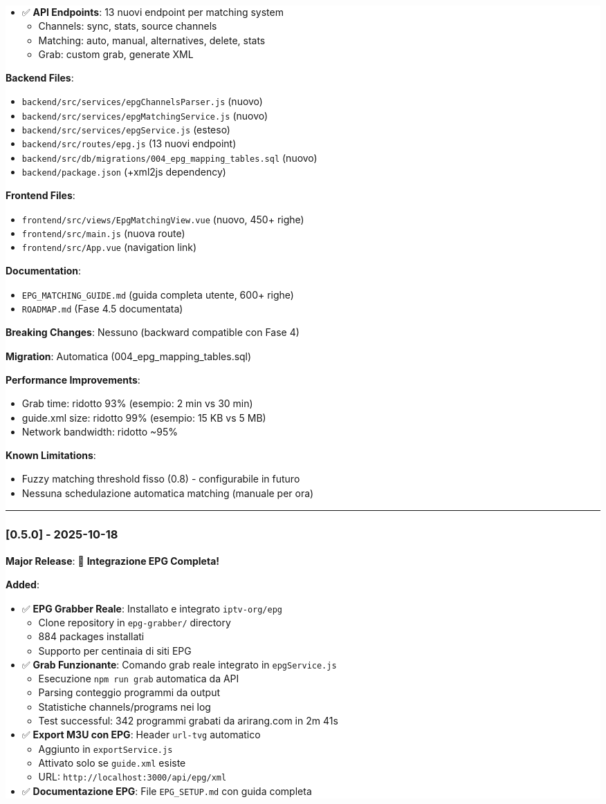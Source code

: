- ✅ **API Endpoints**: 13 nuovi endpoint per matching system
  - Channels: sync, stats, source channels
  - Matching: auto, manual, alternatives, delete, stats
  - Grab: custom grab, generate XML

**Backend Files**:
- `backend/src/services/epgChannelsParser.js` (nuovo)
- `backend/src/services/epgMatchingService.js` (nuovo)
- `backend/src/services/epgService.js` (esteso)
- `backend/src/routes/epg.js` (13 nuovi endpoint)
- `backend/src/db/migrations/004_epg_mapping_tables.sql` (nuovo)
- `backend/package.json` (+xml2js dependency)

**Frontend Files**:
- `frontend/src/views/EpgMatchingView.vue` (nuovo, 450+ righe)
- `frontend/src/main.js` (nuova route)
- `frontend/src/App.vue` (navigation link)

**Documentation**:
- `EPG_MATCHING_GUIDE.md` (guida completa utente, 600+ righe)
- `ROADMAP.md` (Fase 4.5 documentata)

**Breaking Changes**: Nessuno (backward compatible con Fase 4)

**Migration**: Automatica (004_epg_mapping_tables.sql)

**Performance Improvements**:
- Grab time: ridotto 93% (esempio: 2 min vs 30 min)
- guide.xml size: ridotto 99% (esempio: 15 KB vs 5 MB)
- Network bandwidth: ridotto ~95%

**Known Limitations**:
- Fuzzy matching threshold fisso (0.8) - configurabile in futuro
- Nessuna schedulazione automatica matching (manuale per ora)

---

### [0.5.0] - 2025-10-18
**Major Release**: 🎉 **Integrazione EPG Completa!**

**Added**:
- ✅ **EPG Grabber Reale**: Installato e integrato `iptv-org/epg`
  - Clone repository in `epg-grabber/` directory
  - 884 packages installati
  - Supporto per centinaia di siti EPG
- ✅ **Grab Funzionante**: Comando grab reale integrato in `epgService.js`
  - Esecuzione `npm run grab` automatica da API
  - Parsing conteggio programmi da output
  - Statistiche channels/programs nei log
  - Test successful: 342 programmi grabati da arirang.com in 2m 41s
- ✅ **Export M3U con EPG**: Header `url-tvg` automatico
  - Aggiunto in `exportService.js`
  - Attivato solo se `guide.xml` esiste
  - URL: `http://localhost:3000/api/epg/xml`
- ✅ **Documentazione EPG**: File `EPG_SETUP.md` con guida completa
